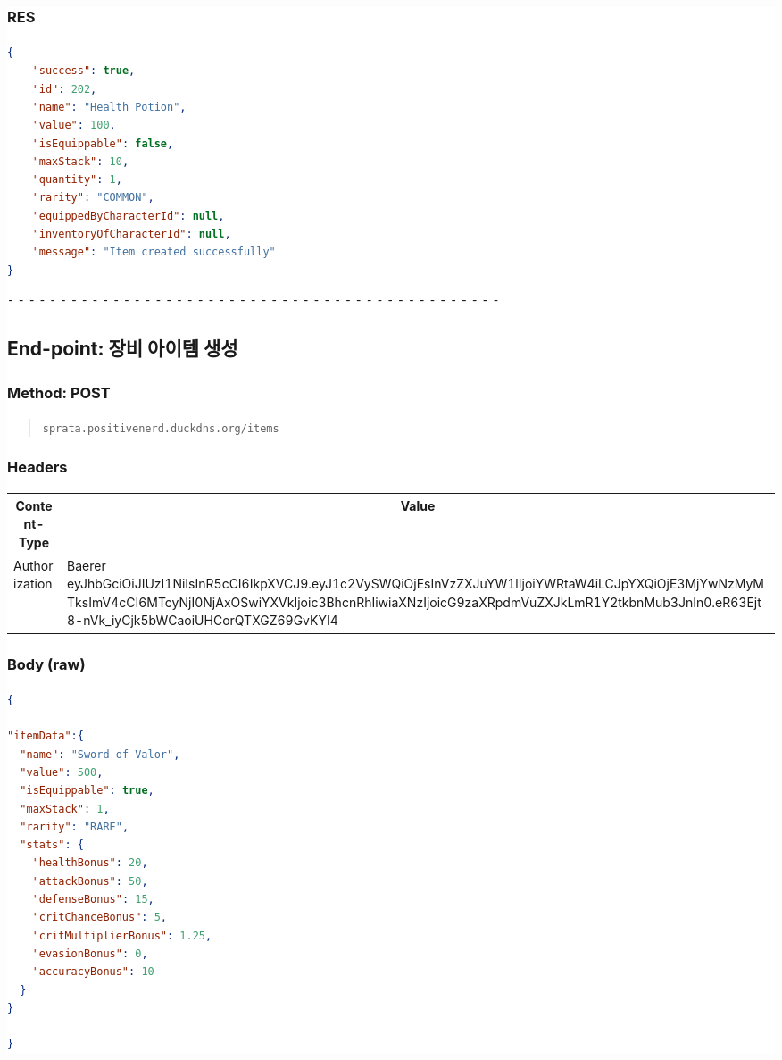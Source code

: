 ### RES
```json
{
    "success": true,
    "id": 202,
    "name": "Health Potion",
    "value": 100,
    "isEquippable": false,
    "maxStack": 10,
    "quantity": 1,
    "rarity": "COMMON",
    "equippedByCharacterId": null,
    "inventoryOfCharacterId": null,
    "message": "Item created successfully"
}
```

⁃ ⁃ ⁃ ⁃ ⁃ ⁃ ⁃ ⁃ ⁃ ⁃ ⁃ ⁃ ⁃ ⁃ ⁃ ⁃ ⁃ ⁃ ⁃ ⁃ ⁃ ⁃ ⁃ ⁃ ⁃ ⁃ ⁃ ⁃ ⁃ ⁃ ⁃ ⁃ ⁃ ⁃ ⁃ ⁃ ⁃ ⁃ ⁃ ⁃ ⁃ ⁃ ⁃ ⁃ ⁃ ⁃ ⁃

## End-point: 장비 아이템 생성
### Method: POST
>```
>sprata.positivenerd.duckdns.org/items
>```
### Headers

|Content-Type|Value|
|---|---|
|Authorization|Baerer eyJhbGciOiJIUzI1NiIsInR5cCI6IkpXVCJ9.eyJ1c2VySWQiOjEsInVzZXJuYW1lIjoiYWRtaW4iLCJpYXQiOjE3MjYwNzMyMTksImV4cCI6MTcyNjI0NjAxOSwiYXVkIjoic3BhcnRhIiwiaXNzIjoicG9zaXRpdmVuZXJkLmR1Y2tkbnMub3JnIn0.eR63Ejt8-nVk_iyCjk5bWCaoiUHCorQTXGZ69GvKYI4|


### Body (**raw**)

```json
{

"itemData":{
  "name": "Sword of Valor",
  "value": 500,
  "isEquippable": true,
  "maxStack": 1,
  "rarity": "RARE",
  "stats": {
    "healthBonus": 20,
    "attackBonus": 50,
    "defenseBonus": 15,
    "critChanceBonus": 5,
    "critMultiplierBonus": 1.25,
    "evasionBonus": 0,
    "accuracyBonus": 10
  }
}

}
```
